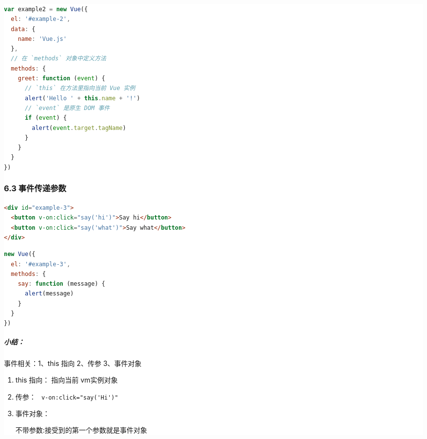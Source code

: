 ```js
var example2 = new Vue({
  el: '#example-2',
  data: {
    name: 'Vue.js'
  },
  // 在 `methods` 对象中定义方法
  methods: {
    greet: function (event) {
      // `this` 在方法里指向当前 Vue 实例
      alert('Hello ' + this.name + '!')
      // `event` 是原生 DOM 事件
      if (event) {
        alert(event.target.tagName)
      }
    }
  }
})

```



### 6.3 事件传递参数

```html
<div id="example-3">
  <button v-on:click="say('hi')">Say hi</button>
  <button v-on:click="say('what')">Say what</button>
</div>
```

```js
new Vue({
  el: '#example-3',
  methods: {
    say: function (message) {
      alert(message)
    }
  }
})
```



##### 小结：

事件相关：1、this 指向   2、传参  3、事件对象



1. this 指向： 指向当前 vm实例对象

2. 传参：  ` v-on:click="say('Hi')"`

3. 事件对象：

   不带参数:接受到的第一个参数就是事件对象 

